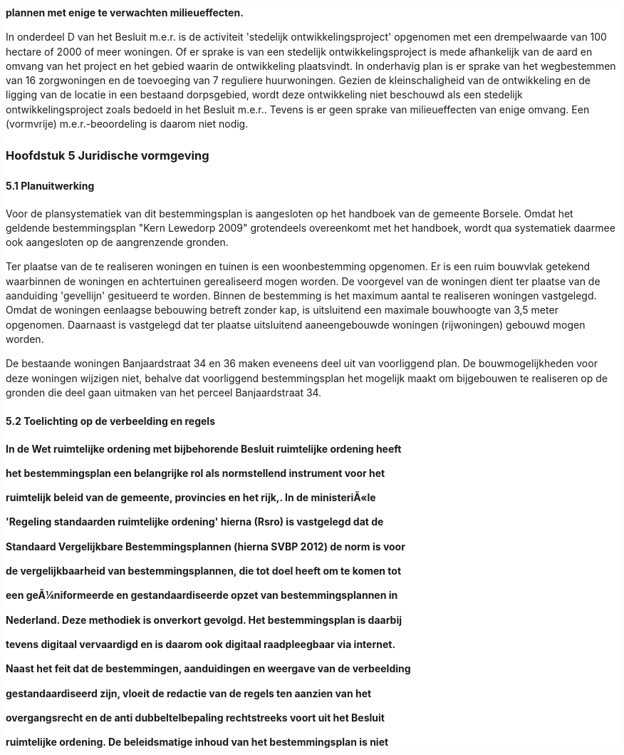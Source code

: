 **plannen met enige te verwachten milieueffecten.**

In onderdeel D van het Besluit m.e.r. is de activiteit 'stedelijk ontwikkelingsproject' opgenomen met een drempelwaarde van 100 hectare of 2000 of meer woningen. Of er sprake is van een stedelijk ontwikkelingsproject is mede afhankelijk van de aard en omvang van het project en het gebied waarin de ontwikkeling plaatsvindt. In onderhavig plan is er sprake van het wegbestemmen van 16 zorgwoningen en de toevoeging van 7 reguliere huurwoningen. Gezien de kleinschaligheid van de ontwikkeling en de ligging van de locatie in een bestaand dorpsgebied, wordt deze ontwikkeling niet beschouwd als een stedelijk ontwikkelingsproject zoals bedoeld in het Besluit m.e.r.. Tevens is er geen sprake van milieueffecten van enige omvang. Een (vormvrije) m.e.r.\-beoordeling is daarom niet nodig.

### Hoofdstuk 5 Juridische vormgeving

#### 5\.1 Planuitwerking

Voor de plansystematiek van dit bestemmingsplan is aangesloten op het handboek van de gemeente Borsele. Omdat het geldende bestemmingsplan "Kern Lewedorp 2009" grotendeels overeenkomt met het handboek, wordt qua systematiek daarmee ook aangesloten op de aangrenzende gronden.

Ter plaatse van de te realiseren woningen en tuinen is een woonbestemming opgenomen. Er is een ruim bouwvlak getekend waarbinnen de woningen en achtertuinen gerealiseerd mogen worden. De voorgevel van de woningen dient ter plaatse van de aanduiding 'gevellijn' gesitueerd te worden. Binnen de bestemming is het maximum aantal te realiseren woningen vastgelegd. Omdat de woningen eenlaagse bebouwing betreft zonder kap, is uitsluitend een maximale bouwhoogte van 3,5 meter opgenomen. Daarnaast is vastgelegd dat ter plaatse uitsluitend aaneengebouwde woningen (rijwoningen) gebouwd mogen worden.

De bestaande woningen Banjaardstraat 34 en 36 maken eveneens deel uit van voorliggend plan. De bouwmogelijkheden voor deze woningen wijzigen niet, behalve dat voorliggend bestemmingsplan het mogelijk maakt om bijgebouwen te realiseren op de gronden die deel gaan uitmaken van het perceel Banjaardstraat 34\.

#### 5\.2 Toelichting op de verbeelding en regels

**In de Wet ruimtelijke ordening met bijbehorende Besluit ruimtelijke ordening heeft**

**het bestemmingsplan een belangrijke rol als normstellend instrument voor het**

**ruimtelijk beleid van de gemeente, provincies en het rijk,. In de ministeriÃ«le**

**'Regeling standaarden ruimtelijke ordening' hierna (Rsro) is vastgelegd dat de**

**Standaard Vergelijkbare Bestemmingsplannen (hierna SVBP 2012\) de norm is voor**

**de vergelijkbaarheid van bestemmingsplannen, die tot doel heeft om te komen tot**

**een geÃ¼niformeerde en gestandaardiseerde opzet van bestemmingsplannen in**

**Nederland. Deze methodiek is onverkort gevolgd. Het bestemmingsplan is daarbij**

**tevens digitaal vervaardigd en is daarom ook digitaal raadpleegbaar via internet.**

**Naast het feit dat de bestemmingen, aanduidingen en weergave van de verbeelding**

**gestandaardiseerd zijn, vloeit de redactie van de regels ten aanzien van het**

**overgangsrecht en de anti dubbeltelbepaling rechtstreeks voort uit het Besluit**

**ruimtelijke ordening. De beleidsmatige inhoud van het bestemmingsplan is niet**
